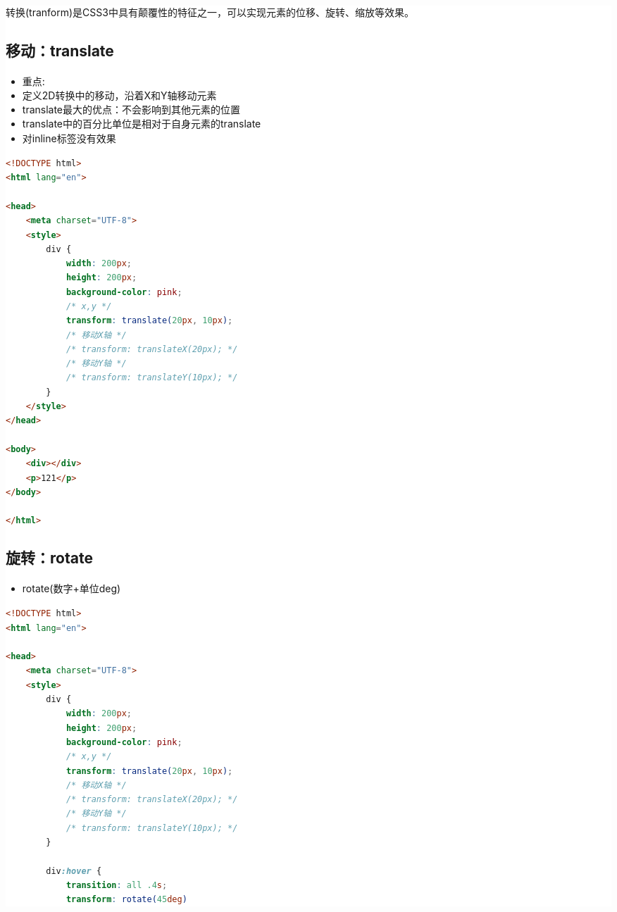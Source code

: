 转换(tranform)是CSS3中具有颠覆性的特征之一，可以实现元素的位移、旋转、缩放等效果。

## 移动：translate

- 重点:
- 定义2D转换中的移动，沿着X和Y轴移动元素
- translate最大的优点：不会影响到其他元素的位置
- translate中的百分比单位是相对于自身元素的translate
- 对inline标签没有效果

```html
<!DOCTYPE html>
<html lang="en">

<head>
    <meta charset="UTF-8">
    <style>
        div {
            width: 200px;
            height: 200px;
            background-color: pink;
            /* x,y */
            transform: translate(20px, 10px);
            /* 移动X轴 */
            /* transform: translateX(20px); */
            /* 移动Y轴 */
            /* transform: translateY(10px); */
        }
    </style>
</head>

<body>
    <div></div>
    <p>121</p>
</body>

</html>
```

## 旋转：rotate

- rotate(数字+单位deg)

~~~html
<!DOCTYPE html>
<html lang="en">

<head>
    <meta charset="UTF-8">
    <style>
        div {
            width: 200px;
            height: 200px;
            background-color: pink;
            /* x,y */
            transform: translate(20px, 10px);
            /* 移动X轴 */
            /* transform: translateX(20px); */
            /* 移动Y轴 */
            /* transform: translateY(10px); */
        }

        div:hover {
            transition: all .4s;
            transform: rotate(45deg)
~~~